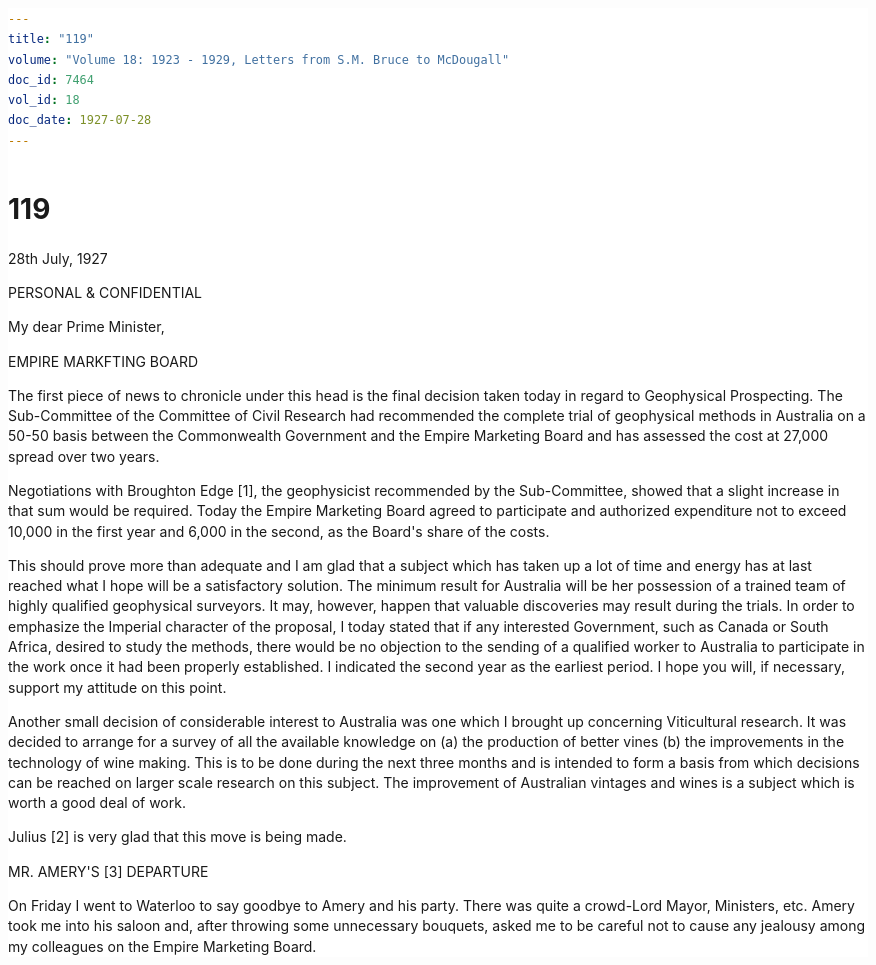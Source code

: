 ```yaml
---
title: "119"
volume: "Volume 18: 1923 - 1929, Letters from S.M. Bruce to McDougall"
doc_id: 7464
vol_id: 18
doc_date: 1927-07-28
---
```


# 119

28th July, 1927

PERSONAL &amp; CONFIDENTIAL

My dear Prime Minister,

EMPIRE MARKFTING BOARD

The first piece of news to chronicle under this head is the final decision taken today in regard to Geophysical Prospecting. The Sub-Committee of the Committee of Civil Research had recommended the complete trial of geophysical methods in Australia on a 50-50 basis between the Commonwealth Government and the Empire Marketing Board and has assessed the cost at 27,000 spread over two years.

Negotiations with Broughton Edge [1], the geophysicist recommended by the Sub-Committee, showed that a slight increase in that sum would be required. Today the Empire Marketing Board agreed to participate and authorized expenditure not to exceed 10,000 in the first year and 6,000 in the second, as the Board's share of the costs.

This should prove more than adequate and I am glad that a subject which has taken up a lot of time and energy has at last reached what I hope will be a satisfactory solution. The minimum result for Australia will be her possession of a trained team of highly qualified geophysical surveyors. It may, however, happen that valuable discoveries may result during the trials. In order to emphasize the Imperial character of the proposal, I today stated that if any interested Government, such as Canada or South Africa, desired to study the methods, there would be no objection to the sending of a qualified worker to Australia to participate in the work once it had been properly established. I indicated the second year as the earliest period. I hope you will, if necessary, support my attitude on this point.

Another small decision of considerable interest to Australia was one which I brought up concerning Viticultural research. It was decided to arrange for a survey of all the available knowledge on (a) the production of better vines (b) the improvements in the technology of wine making. This is to be done during the next three months and is intended to form a basis from which decisions can be reached on larger scale research on this subject. The improvement of Australian vintages and wines is a subject which is worth a good deal of work.

Julius [2] is very glad that this move is being made.

MR. AMERY'S [3] DEPARTURE

On Friday I went to Waterloo to say goodbye to Amery and his party. There was quite a crowd-Lord Mayor, Ministers, etc. Amery took me into his saloon and, after throwing some unnecessary bouquets, asked me to be careful not to cause any jealousy among my colleagues on the Empire Marketing Board.
